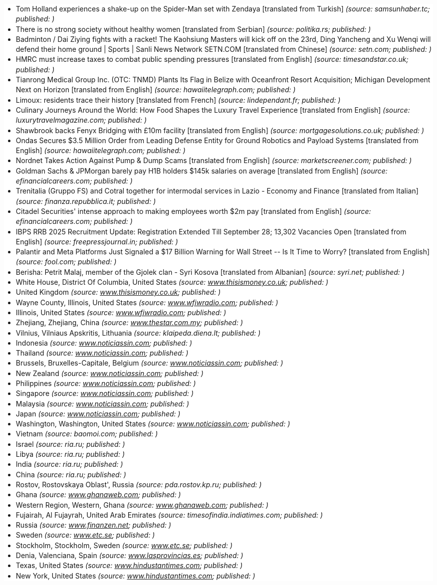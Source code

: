 - Tom Holland experiences a shake-up on the Spider-Man set with Zendaya [translated from Turkish]  _(source: samsunhaber.tc; published: )_
- There is no strong society without healthy women [translated from Serbian]  _(source: politika.rs; published: )_
- Badminton / Dai Ziying fights with a racket! The Kaohsiung Masters will kick off on the 23rd, Ding Yancheng and Xu Wenqi will defend their home ground | Sports | Sanli News Network SETN.COM [translated from Chinese]  _(source: setn.com; published: )_
- HMRC must increase taxes to combat public spending pressures [translated from English]  _(source: timesandstar.co.uk; published: )_
- Tianrong Medical Group Inc. (OTC: TNMD) Plants Its Flag in Belize with Oceanfront Resort Acquisition; Michigan Development Next on Horizon [translated from English]  _(source: hawaiitelegraph.com; published: )_
- Limoux: residents trace their history [translated from French]  _(source: lindependant.fr; published: )_
- Culinary Journeys Around the World: How Food Shapes the Luxury Travel Experience [translated from English]  _(source: luxurytravelmagazine.com; published: )_
- Shawbrook backs Fenyx Bridging with £10m facility [translated from English]  _(source: mortgagesolutions.co.uk; published: )_
- Ondas Secures $3.5 Million Order from Leading Defense Entity for Ground Robotics and Payload Systems [translated from English]  _(source: hawaiitelegraph.com; published: )_
- Nordnet Takes Action Against Pump & Dump Scams [translated from English]  _(source: marketscreener.com; published: )_
- Goldman Sachs & JPMorgan barely pay H1B holders $145k salaries on average [translated from English]  _(source: efinancialcareers.com; published: )_
- Trenitalia (Gruppo FS) and Cotral together for intermodal services in Lazio - Economy and Finance [translated from Italian]  _(source: finanza.repubblica.it; published: )_
- Citadel Securities' intense approach to making employees worth $2m pay [translated from English]  _(source: efinancialcareers.com; published: )_
- IBPS RRB 2025 Recruitment Update: Registration Extended Till September 28; 13,302 Vacancies Open [translated from English]  _(source: freepressjournal.in; published: )_
- Palantir and Meta Platforms Just Signaled a $17 Billion Warning for Wall Street -- Is It Time to Worry? [translated from English]  _(source: fool.com; published: )_
- Berisha: Petrit Malaj, member of the Gjolek clan - Syri Kosova [translated from Albanian]  _(source: syri.net; published: )_
- White House, District Of Columbia, United States  _(source: www.thisismoney.co.uk; published: )_
- United Kingdom  _(source: www.thisismoney.co.uk; published: )_
- Wayne County, Illinois, United States  _(source: www.wfiwradio.com; published: )_
- Illinois, United States  _(source: www.wfiwradio.com; published: )_
- Zhejiang, Zhejiang, China  _(source: www.thestar.com.my; published: )_
- Vilnius, Vilniaus Apskritis, Lithuania  _(source: klaipeda.diena.lt; published: )_
- Indonesia  _(source: www.noticiassin.com; published: )_
- Thailand  _(source: www.noticiassin.com; published: )_
- Brussels, Bruxelles-Capitale, Belgium  _(source: www.noticiassin.com; published: )_
- New Zealand  _(source: www.noticiassin.com; published: )_
- Philippines  _(source: www.noticiassin.com; published: )_
- Singapore  _(source: www.noticiassin.com; published: )_
- Malaysia  _(source: www.noticiassin.com; published: )_
- Japan  _(source: www.noticiassin.com; published: )_
- Washington, Washington, United States  _(source: www.noticiassin.com; published: )_
- Vietnam  _(source: baomoi.com; published: )_
- Israel  _(source: ria.ru; published: )_
- Libya  _(source: ria.ru; published: )_
- India  _(source: ria.ru; published: )_
- China  _(source: ria.ru; published: )_
- Rostov, Rostovskaya Oblast', Russia  _(source: pda.rostov.kp.ru; published: )_
- Ghana  _(source: www.ghanaweb.com; published: )_
- Western Region, Western, Ghana  _(source: www.ghanaweb.com; published: )_
- Fujairah, Al Fujayrah, United Arab Emirates  _(source: timesofindia.indiatimes.com; published: )_
- Russia  _(source: www.finanzen.net; published: )_
- Sweden  _(source: www.etc.se; published: )_
- Stockholm, Stockholm, Sweden  _(source: www.etc.se; published: )_
- Denia, Valenciana, Spain  _(source: www.lasprovincias.es; published: )_
- Texas, United States  _(source: www.hindustantimes.com; published: )_
- New York, United States  _(source: www.hindustantimes.com; published: )_